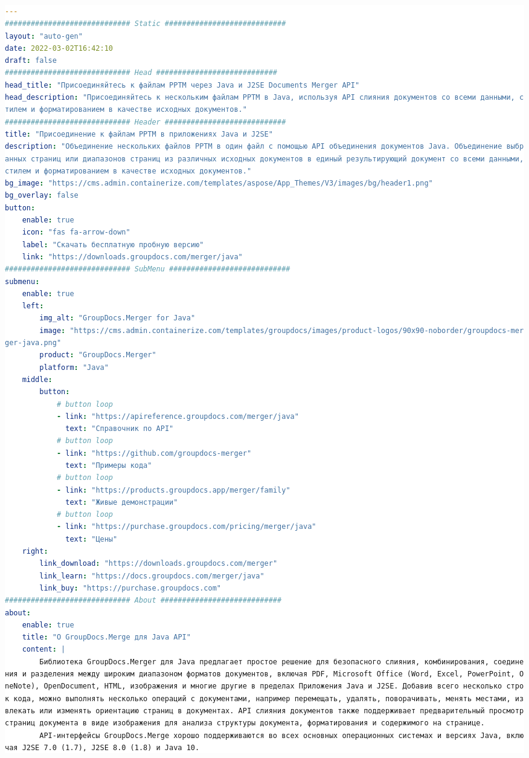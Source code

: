 ```yaml
---
############################# Static ############################
layout: "auto-gen"
date: 2022-03-02T16:42:10
draft: false
############################# Head ############################
head_title: "Присоединяйтесь к файлам PPTM через Java и J2SE Documents Merger API"
head_description: "Присоединяйтесь к нескольким файлам PPTM в Java, используя API слияния документов со всеми данными, стилем и форматированием в качестве исходных документов."
############################# Header ############################
title: "Присоединение к файлам PPTM в приложениях Java и J2SE"
description: "Объединение нескольких файлов PPTM в один файл с помощью API объединения документов Java. Объединение выбранных страниц или диапазонов страниц из различных исходных документов в единый результирующий документ со всеми данными, стилем и форматированием в качестве исходных документов."
bg_image: "https://cms.admin.containerize.com/templates/aspose/App_Themes/V3/images/bg/header1.png"
bg_overlay: false
button:
    enable: true
    icon: "fas fa-arrow-down"
    label: "Скачать бесплатную пробную версию"
    link: "https://downloads.groupdocs.com/merger/java"
############################# SubMenu ############################
submenu:
    enable: true
    left:
        img_alt: "GroupDocs.Merger for Java"
        image: "https://cms.admin.containerize.com/templates/groupdocs/images/product-logos/90x90-noborder/groupdocs-merger-java.png"
        product: "GroupDocs.Merger"
        platform: "Java"
    middle:
        button:
            # button loop
            - link: "https://apireference.groupdocs.com/merger/java"
              text: "Справочник по API"
            # button loop
            - link: "https://github.com/groupdocs-merger"
              text: "Примеры кода"
            # button loop
            - link: "https://products.groupdocs.app/merger/family"
              text: "Живые демонстрации"
            # button loop
            - link: "https://purchase.groupdocs.com/pricing/merger/java"
              text: "Цены"
    right:
        link_download: "https://downloads.groupdocs.com/merger"
        link_learn: "https://docs.groupdocs.com/merger/java"
        link_buy: "https://purchase.groupdocs.com"
############################# About ############################
about:
    enable: true
    title: "О GroupDocs.Merge для Java API"
    content: |
        Библиотека GroupDocs.Merger для Java предлагает простое решение для безопасного слияния, комбинирования, соединения и разделения между широким диапазоном форматов документов, включая PDF, Microsoft Office (Word, Excel, PowerPoint, OneNote), OpenDocument, HTML, изображения и многие другие в пределах Приложения Java и J2SE. Добавив всего несколько строк кода, можно выполнять несколько операций с документами, например перемещать, удалять, поворачивать, менять местами, извлекать или изменять ориентацию страниц в документах. API слияния документов также поддерживает предварительный просмотр страниц документа в виде изображения для анализа структуры документа, форматирования и содержимого на странице.
        API-интерфейсы GroupDocs.Merge хорошо поддерживаются во всех основных операционных системах и версиях Java, включая J2SE 7.0 (1.7), J2SE 8.0 (1.8) и Java 10.
```